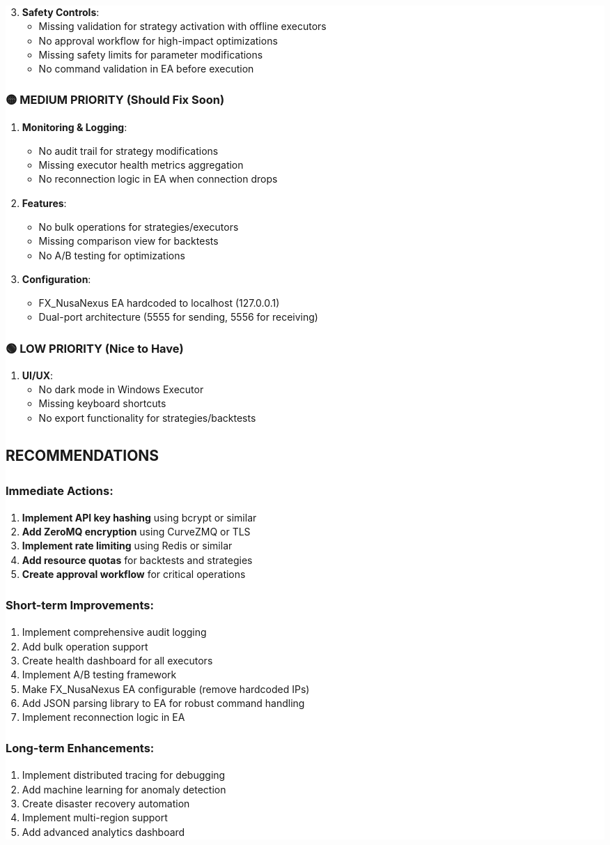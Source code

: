 3. **Safety Controls**:
   - Missing validation for strategy activation with offline executors
   - No approval workflow for high-impact optimizations
   - Missing safety limits for parameter modifications
   - No command validation in EA before execution

### 🟡 MEDIUM PRIORITY (Should Fix Soon)

1. **Monitoring & Logging**:
   - No audit trail for strategy modifications
   - Missing executor health metrics aggregation
   - No reconnection logic in EA when connection drops

2. **Features**:
   - No bulk operations for strategies/executors
   - Missing comparison view for backtests
   - No A/B testing for optimizations

3. **Configuration**:
   - FX_NusaNexus EA hardcoded to localhost (127.0.0.1)
   - Dual-port architecture (5555 for sending, 5556 for receiving)

### 🟢 LOW PRIORITY (Nice to Have)

1. **UI/UX**:
   - No dark mode in Windows Executor
   - Missing keyboard shortcuts
   - No export functionality for strategies/backtests

## RECOMMENDATIONS

### Immediate Actions:
1. **Implement API key hashing** using bcrypt or similar
2. **Add ZeroMQ encryption** using CurveZMQ or TLS
3. **Implement rate limiting** using Redis or similar
4. **Add resource quotas** for backtests and strategies
5. **Create approval workflow** for critical operations

### Short-term Improvements:
1. Implement comprehensive audit logging
2. Add bulk operation support
3. Create health dashboard for all executors
4. Implement A/B testing framework
5. Make FX_NusaNexus EA configurable (remove hardcoded IPs)
6. Add JSON parsing library to EA for robust command handling
7. Implement reconnection logic in EA

### Long-term Enhancements:
1. Implement distributed tracing for debugging
2. Add machine learning for anomaly detection
3. Create disaster recovery automation
4. Implement multi-region support
5. Add advanced analytics dashboard
